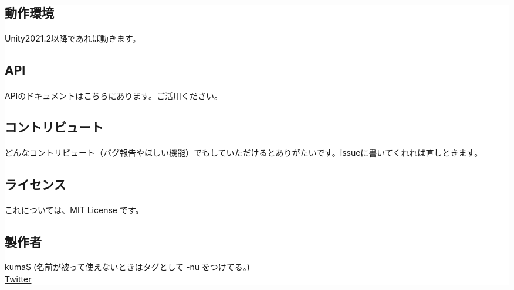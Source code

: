 ## 動作環境

 Unity2021.2以降であれば動きます。

## API

 APIのドキュメントは[こちら](api/index.html)にあります。ご活用ください。

## コントリビュート

 どんなコントリビュート（バグ報告やほしい機能）でもしていただけるとありがたいです。issueに書いてくれれば直しときます。

## ライセンス

 これについては、[MIT License](https://github.com/kumaS-nu/Simple-KVS/blob/master/LICENSE) です。  

## 製作者

 [kumaS](https://github.com/kumaS-nu) (名前が被って使えないときはタグとして -nu をつけてる。)  
[Twitter](https://twitter.com/kumaSVTuber1)